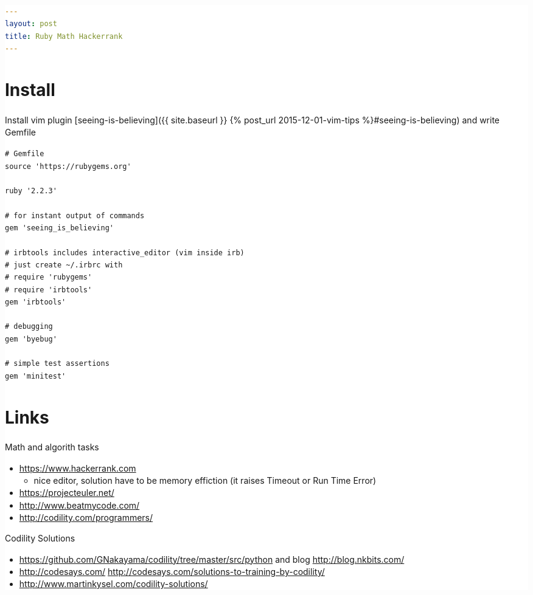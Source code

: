 ```yaml
---
layout: post
title: Ruby Math Hackerrank
---
```


# Install

Install vim plugin [seeing-is-believing]({{ site.baseurl }}
{% post_url 2015-12-01-vim-tips %}#seeing-is-believing) and write Gemfile

~~~
# Gemfile
source 'https://rubygems.org'

ruby '2.2.3'

# for instant output of commands
gem 'seeing_is_believing'

# irbtools includes interactive_editor (vim inside irb)
# just create ~/.irbrc with
# require 'rubygems'
# require 'irbtools'
gem 'irbtools'

# debugging
gem 'byebug'

# simple test assertions
gem 'minitest'
~~~

# Links

Math and algorith tasks

* https://www.hackerrank.com
  * nice editor, solution have to be memory effiction (it raises Timeout or Run
  Time Error)
* https://projecteuler.net/
* http://www.beatmycode.com/
* http://codility.com/programmers/

Codility Solutions

* https://github.com/GNakayama/codility/tree/master/src/python and blog
  http://blog.nkbits.com/
* http://codesays.com/ http://codesays.com/solutions-to-training-by-codility/ 
* http://www.martinkysel.com/codility-solutions/
